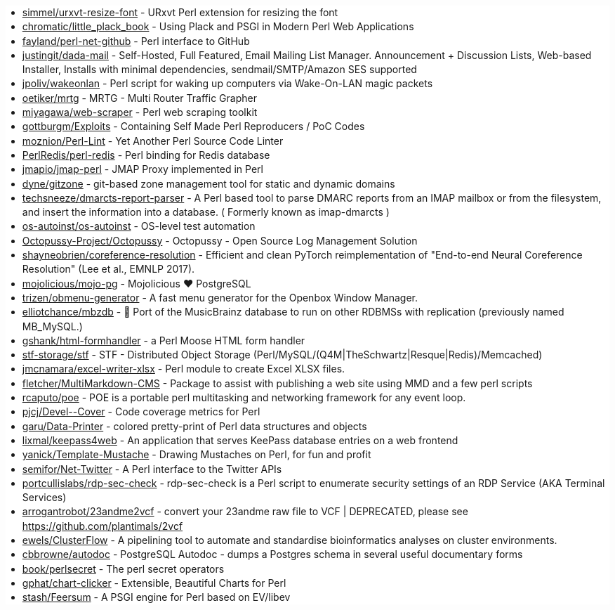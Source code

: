 * [simmel/urxvt-resize-font](https://github.com/simmel/urxvt-resize-font) - URxvt Perl extension for resizing the font
* [chromatic/little_plack_book](https://github.com/chromatic/little_plack_book) - Using Plack and PSGI in Modern Perl Web Applications
* [fayland/perl-net-github](https://github.com/fayland/perl-net-github) - Perl interface to GitHub
* [justingit/dada-mail](https://github.com/justingit/dada-mail) - Self-Hosted, Full Featured, Email Mailing List Manager. Announcement + Discussion Lists, Web-based Installer, Installs with minimal dependencies, sendmail/SMTP/Amazon SES supported
* [jpoliv/wakeonlan](https://github.com/jpoliv/wakeonlan) - Perl script for waking up computers via Wake-On-LAN magic packets
* [oetiker/mrtg](https://github.com/oetiker/mrtg) - MRTG - Multi Router Traffic Grapher
* [miyagawa/web-scraper](https://github.com/miyagawa/web-scraper) - Perl web scraping toolkit
* [gottburgm/Exploits](https://github.com/gottburgm/Exploits) - Containing Self Made Perl Reproducers / PoC Codes
* [moznion/Perl-Lint](https://github.com/moznion/Perl-Lint) - Yet Another Perl Source Code Linter
* [PerlRedis/perl-redis](https://github.com/PerlRedis/perl-redis) - Perl binding for Redis database
* [jmapio/jmap-perl](https://github.com/jmapio/jmap-perl) - JMAP Proxy implemented in Perl
* [dyne/gitzone](https://github.com/dyne/gitzone) - git-based zone management tool for static and dynamic domains
* [techsneeze/dmarcts-report-parser](https://github.com/techsneeze/dmarcts-report-parser) - A Perl based tool to parse DMARC reports from an IMAP mailbox or from the filesystem, and insert the information into a database. ( Formerly known as imap-dmarcts )
* [os-autoinst/os-autoinst](https://github.com/os-autoinst/os-autoinst) - OS-level test automation
* [Octopussy-Project/Octopussy](https://github.com/Octopussy-Project/Octopussy) - Octopussy - Open Source Log Management Solution
* [shayneobrien/coreference-resolution](https://github.com/shayneobrien/coreference-resolution) - Efficient and clean PyTorch reimplementation of "End-to-end Neural Coreference Resolution" (Lee et al., EMNLP 2017).
* [mojolicious/mojo-pg](https://github.com/mojolicious/mojo-pg) - Mojolicious :heart: PostgreSQL
* [trizen/obmenu-generator](https://github.com/trizen/obmenu-generator) - A fast menu generator for the Openbox Window Manager.
* [elliotchance/mbzdb](https://github.com/elliotchance/mbzdb) - 🎵 Port of the MusicBrainz database to run on other RDBMSs with replication (previously named MB_MySQL.)
* [gshank/html-formhandler](https://github.com/gshank/html-formhandler) - a Perl Moose HTML form handler
* [stf-storage/stf](https://github.com/stf-storage/stf) - STF - Distributed Object Storage (Perl/MySQL/(Q4M|TheSchwartz|Resque|Redis)/Memcached)
* [jmcnamara/excel-writer-xlsx](https://github.com/jmcnamara/excel-writer-xlsx) - Perl module to create Excel XLSX files.
* [fletcher/MultiMarkdown-CMS](https://github.com/fletcher/MultiMarkdown-CMS) - Package to assist with publishing a web site using MMD and a few perl scripts
* [rcaputo/poe](https://github.com/rcaputo/poe) - POE is a portable perl multitasking and networking framework for any event loop.
* [pjcj/Devel--Cover](https://github.com/pjcj/Devel--Cover) - Code coverage metrics for Perl
* [garu/Data-Printer](https://github.com/garu/Data-Printer) - colored pretty-print of Perl data structures and objects
* [lixmal/keepass4web](https://github.com/lixmal/keepass4web) - An application that serves KeePass database entries on a web frontend
* [yanick/Template-Mustache](https://github.com/yanick/Template-Mustache) - Drawing Mustaches on Perl, for fun and profit
* [semifor/Net-Twitter](https://github.com/semifor/Net-Twitter) - A Perl interface to the Twitter APIs
* [portcullislabs/rdp-sec-check](https://github.com/portcullislabs/rdp-sec-check) - rdp-sec-check is a Perl script to enumerate security settings of an RDP Service (AKA Terminal Services)
* [arrogantrobot/23andme2vcf](https://github.com/arrogantrobot/23andme2vcf) - convert your 23andme raw file to VCF | DEPRECATED, please see https://github.com/plantimals/2vcf
* [ewels/ClusterFlow](https://github.com/ewels/ClusterFlow) - A pipelining tool to automate and standardise bioinformatics analyses on cluster environments.
* [cbbrowne/autodoc](https://github.com/cbbrowne/autodoc) - PostgreSQL Autodoc - dumps a Postgres schema in several useful documentary forms
* [book/perlsecret](https://github.com/book/perlsecret) - The perl secret operators
* [gphat/chart-clicker](https://github.com/gphat/chart-clicker) - Extensible, Beautiful Charts for Perl
* [stash/Feersum](https://github.com/stash/Feersum) - A PSGI engine for Perl based on EV/libev
